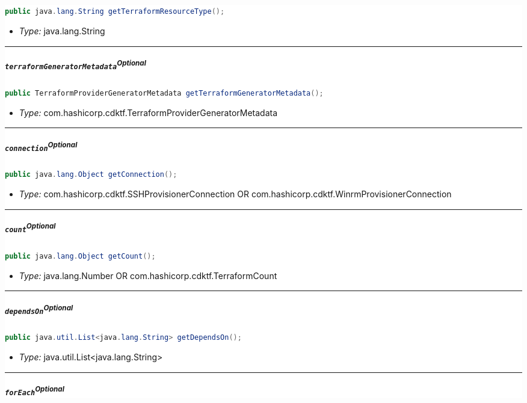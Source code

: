 ```java
public java.lang.String getTerraformResourceType();
```

- *Type:* java.lang.String

---

##### `terraformGeneratorMetadata`<sup>Optional</sup> <a name="terraformGeneratorMetadata" id="rhizo-co-terraform-provider-lacework.policyException.PolicyException.property.terraformGeneratorMetadata"></a>

```java
public TerraformProviderGeneratorMetadata getTerraformGeneratorMetadata();
```

- *Type:* com.hashicorp.cdktf.TerraformProviderGeneratorMetadata

---

##### `connection`<sup>Optional</sup> <a name="connection" id="rhizo-co-terraform-provider-lacework.policyException.PolicyException.property.connection"></a>

```java
public java.lang.Object getConnection();
```

- *Type:* com.hashicorp.cdktf.SSHProvisionerConnection OR com.hashicorp.cdktf.WinrmProvisionerConnection

---

##### `count`<sup>Optional</sup> <a name="count" id="rhizo-co-terraform-provider-lacework.policyException.PolicyException.property.count"></a>

```java
public java.lang.Object getCount();
```

- *Type:* java.lang.Number OR com.hashicorp.cdktf.TerraformCount

---

##### `dependsOn`<sup>Optional</sup> <a name="dependsOn" id="rhizo-co-terraform-provider-lacework.policyException.PolicyException.property.dependsOn"></a>

```java
public java.util.List<java.lang.String> getDependsOn();
```

- *Type:* java.util.List<java.lang.String>

---

##### `forEach`<sup>Optional</sup> <a name="forEach" id="rhizo-co-terraform-provider-lacework.policyException.PolicyException.property.forEach"></a>
